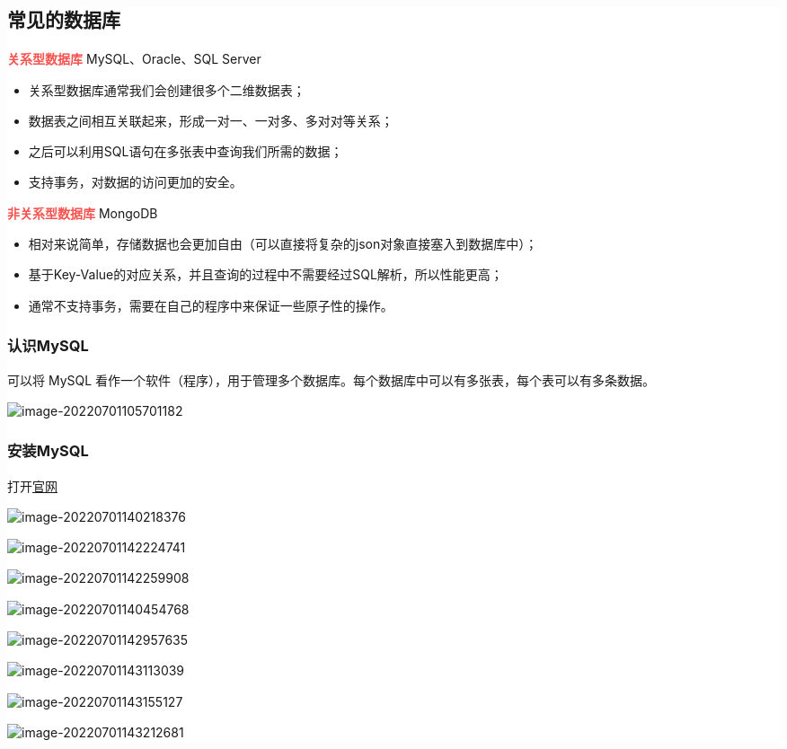 ## 常见的数据库

<span style="color: #f7534f;font-weight:600">关系型数据库</span> MySQL、Oracle、SQL Server

- 关系型数据库通常我们会创建很多个二维数据表； 

- 数据表之间相互关联起来，形成一对一、一对多、多对对等关系； 

- 之后可以利用SQL语句在多张表中查询我们所需的数据； 

- 支持事务，对数据的访问更加的安全。

<span style="color: #f7534f;font-weight:600">非关系型数据库</span> MongoDB

- 相对来说简单，存储数据也会更加自由（可以直接将复杂的json对象直接塞入到数据库中）；

- 基于Key-Value的对应关系，并且查询的过程中不需要经过SQL解析，所以性能更高；

- 通常不支持事务，需要在自己的程序中来保证一些原子性的操作。



### 认识MySQL

可以将 MySQL 看作一个软件（程序），用于管理多个数据库。每个数据库中可以有多张表，每个表可以有多条数据。

![image-20220701105701182](.\img\MySQL)



### 安装MySQL

打开[官网](https://www.mysql.com/)

![image-20220701140218376](.\img\mysql1)



![image-20220701142224741](.\img\mysql2)



![image-20220701142259908](.\img\mysql3)



![image-20220701140454768](.\img\mysql4)



![image-20220701142957635](.\img\mysql5)



![image-20220701143113039](.\img\mysql6)



![image-20220701143155127](.\img\mysql7)

![image-20220701143212681](.\img\mysql8)
